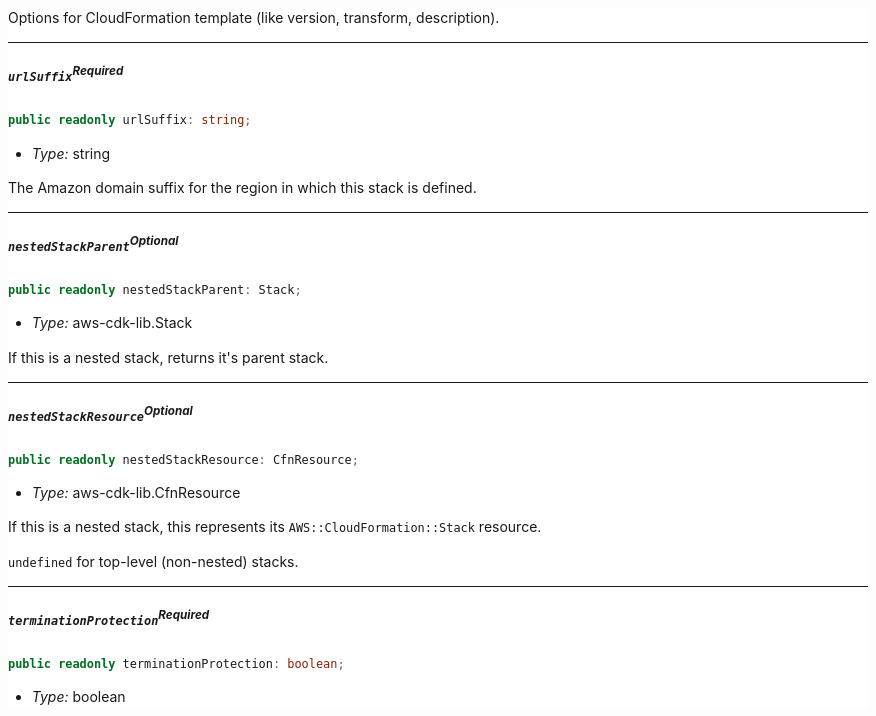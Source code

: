 Options for CloudFormation template (like version, transform, description).

---

##### `urlSuffix`<sup>Required</sup> <a name="urlSuffix" id="@gammarers/aws-log-stream-event-notification-stack.LogStreamEventNotificationStack.property.urlSuffix"></a>

```typescript
public readonly urlSuffix: string;
```

- *Type:* string

The Amazon domain suffix for the region in which this stack is defined.

---

##### `nestedStackParent`<sup>Optional</sup> <a name="nestedStackParent" id="@gammarers/aws-log-stream-event-notification-stack.LogStreamEventNotificationStack.property.nestedStackParent"></a>

```typescript
public readonly nestedStackParent: Stack;
```

- *Type:* aws-cdk-lib.Stack

If this is a nested stack, returns it's parent stack.

---

##### `nestedStackResource`<sup>Optional</sup> <a name="nestedStackResource" id="@gammarers/aws-log-stream-event-notification-stack.LogStreamEventNotificationStack.property.nestedStackResource"></a>

```typescript
public readonly nestedStackResource: CfnResource;
```

- *Type:* aws-cdk-lib.CfnResource

If this is a nested stack, this represents its `AWS::CloudFormation::Stack` resource.

`undefined` for top-level (non-nested) stacks.

---

##### `terminationProtection`<sup>Required</sup> <a name="terminationProtection" id="@gammarers/aws-log-stream-event-notification-stack.LogStreamEventNotificationStack.property.terminationProtection"></a>

```typescript
public readonly terminationProtection: boolean;
```

- *Type:* boolean

